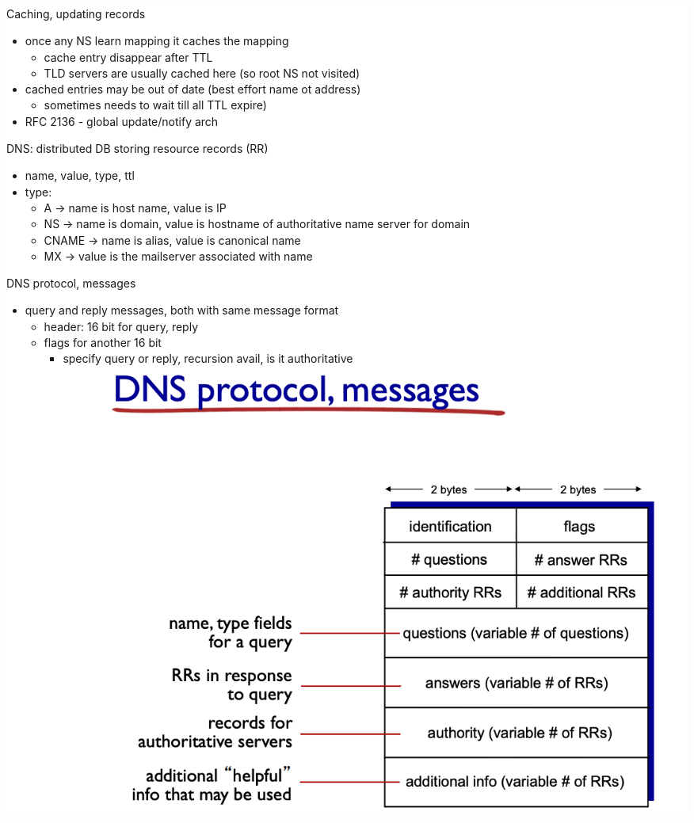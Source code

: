 Caching, updating records
- once any NS learn mapping it caches the mapping
  - cache entry disappear after TTL
  - TLD servers are usually cached here (so root NS not visited)
- cached entries may be out of date (best effort name ot address)
  - sometimes needs to wait till all TTL expire)
- RFC 2136 - global update/notify arch

DNS: distributed DB storing resource records (RR)
- name, value, type, ttl
- type:
  - A -> name is host name, value is IP
  - NS -> name is domain, value is hostname of authoritative name server for domain
  - CNAME -> name is alias, value is canonical name
  - MX -> value is the mailserver associated with name

DNS protocol, messages
- query and reply messages, both with same message format
  - header: 16 bit for query, reply
  - flags for another 16 bit
    - specify query or reply, recursion avail, is it authoritative
  ![image](Networks/images/2.png)
